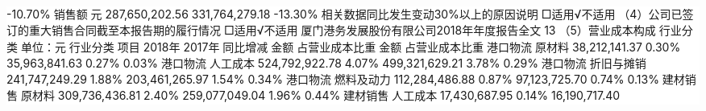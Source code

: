 -10.70%
销售额
元
287,650,202.56
331,764,279.18
-13.30%
相关数据同比发生变动30%以上的原因说明
□适用√不适用
（4）公司已签订的重大销售合同截至本报告期的履行情况
□适用√不适用
厦门港务发展股份有限公司2018年年度报告全文
13
（5）营业成本构成
行业分类
单位：元
行业分类
项目
2018年
2017年
同比增减
金额
占营业成本比重
金额
占营业成本比重
港口物流
原材料
38,212,141.37
0.30%
35,963,841.63
0.27%
0.03%
港口物流
人工成本
524,792,922.78
4.07%
499,321,629.21
3.78%
0.29%
港口物流
折旧与摊销
241,747,249.29
1.88%
203,461,265.97
1.54%
0.34%
港口物流
燃料及动力
112,284,486.88
0.87%
97,123,725.70
0.74%
0.13%
建材销售
原材料
309,736,436.81
2.40%
259,077,049.04
1.96%
0.44%
建材销售
人工成本
17,430,687.95
0.14%
16,190,717.40